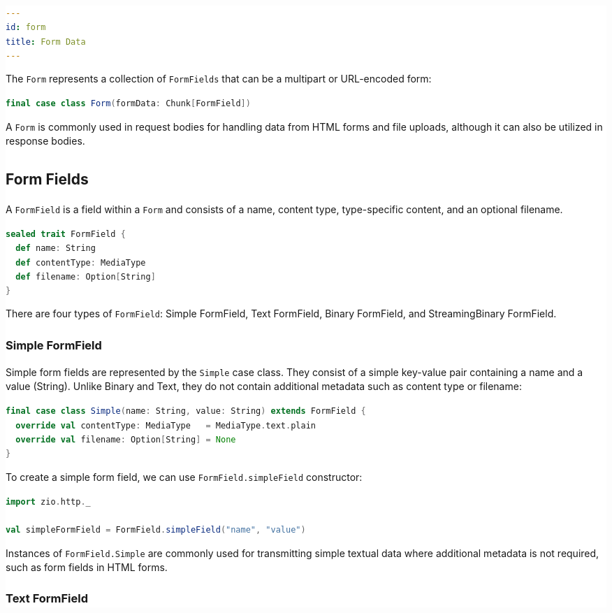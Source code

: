```yaml
---
id: form
title: Form Data
---
```


The `Form` represents a collection of `FormFields` that can be a multipart or URL-encoded form:

```scala
final case class Form(formData: Chunk[FormField])
```

A `Form` is commonly used in request bodies for handling data from HTML forms and file uploads, although it can also be utilized in response bodies.

## Form Fields

A `FormField` is a field within a `Form` and consists of a name, content type, type-specific content, and an optional filename.

```scala
sealed trait FormField {
  def name: String
  def contentType: MediaType
  def filename: Option[String]
}
```

There are four types of `FormField`: Simple FormField, Text FormField, Binary FormField, and StreamingBinary FormField.

### Simple FormField

Simple form fields are represented by the `Simple` case class. They consist of a simple key-value pair containing a name and a value (String). Unlike Binary and Text, they do not contain additional metadata such as content type or filename:

```scala
final case class Simple(name: String, value: String) extends FormField {
  override val contentType: MediaType   = MediaType.text.plain
  override val filename: Option[String] = None
}
```

To create a simple form field, we can use `FormField.simpleField` constructor:

```scala mdoc:compile-only
import zio.http._

val simpleFormField = FormField.simpleField("name", "value")
```

Instances of `FormField.Simple` are commonly used for transmitting simple textual data where additional metadata is not required, such as form fields in HTML forms.

### Text FormField
